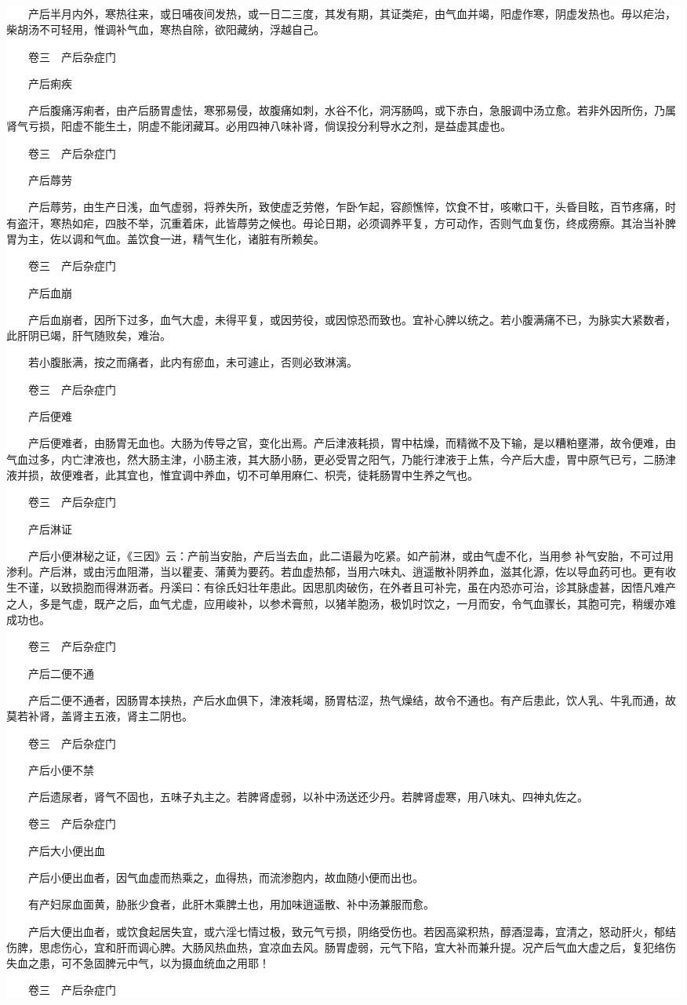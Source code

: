
　　产后半月内外，寒热往来，或日哺夜间发热，或一日二三度，其发有期，其证类疟，由气血并竭，阳虚作寒，阴虚发热也。毋以疟治，柴胡汤不可轻用，惟调补气血，寒热自除，欲阳藏纳，浮越自己。

　　卷三　产后杂症门

　　产后痢疾

　　产后腹痛泻痢者，由产后肠胃虚怯，寒邪易侵，故腹痛如刺，水谷不化，洞泻肠鸣，或下赤白，急服调中汤立愈。若非外因所伤，乃属肾气亏损，阳虚不能生土，阴虚不能闭藏耳。必用四神八味补肾，倘误投分利导水之剂，是益虚其虚也。

　　卷三　产后杂症门

　　产后蓐劳

　　产后蓐劳，由生产日浅，血气虚弱，将养失所，致使虚乏劳倦，乍卧乍起，容颜憔悴，饮食不甘，咳嗽口干，头昏目眩，百节疼痛，时有盗汗，寒热如疟，四肢不举，沉重着床，此皆蓐劳之候也。毋论日期，必须调养平复，方可动作，否则气血复伤，终成痨瘵。其治当补脾胃为主，佐以调和气血。盖饮食一进，精气生化，诸脏有所赖矣。

　　卷三　产后杂症门

　　产后血崩

　　产后血崩者，因所下过多，血气大虚，未得平复，或因劳役，或因惊恐而致也。宜补心脾以统之。若小腹满痛不已，为脉实大紧数者，此肝阴已竭，肝气随败矣，难治。

　　若小腹胀满，按之而痛者，此内有瘀血，未可遽止，否则必致淋漓。

　　卷三　产后杂症门

　　产后便难

　　产后便难者，由肠胃无血也。大肠为传导之官，变化出焉。产后津液耗损，胃中枯燥，而精微不及下输，是以糟粕壅滞，故令便难，由气血过多，内亡津液也，然大肠主津，小肠主液，其大肠小肠，更必受胃之阳气，乃能行津液于上焦，今产后大虚，胃中原气已亏，二肠津液并损，故便难者，此其宜也，惟宜调中养血，切不可单用麻仁、枳壳，徒耗肠胃中生养之气也。

　　卷三　产后杂症门

　　产后淋证

　　产后小便淋秘之证，《三因》云：产前当安胎，产后当去血，此二语最为吃紧。如产前淋，或由气虚不化，当用参 补气安胎，不可过用渗利。产后淋，或由污血阻滞，当以瞿麦、蒲黄为要药。若血虚热郁，当用六味丸、逍遥散补阴养血，滋其化源，佐以导血药可也。更有收生不谨，以致损胞而得淋沥者。丹溪曰：有徐氏妇壮年患此。因思肌肉破伤，在外者且可补完，虽在内恐亦可治，诊其脉虚甚，因悟凡难产之人，多是气虚，既产之后，血气尤虚，应用峻补，以参术膏煎，以猪羊胞汤，极饥时饮之，一月而安，令气血骤长，其胞可完，稍缓亦难成功也。

　　卷三　产后杂症门

　　产后二便不通

　　产后二便不通者，因肠胃本挟热，产后水血俱下，津液耗竭，肠胃枯涩，热气燥结，故令不通也。有产后患此，饮人乳、牛乳而通，故莫若补肾，盖肾主五液，肾主二阴也。

　　卷三　产后杂症门

　　产后小便不禁

　　产后遗尿者，肾气不固也，五味子丸主之。若脾肾虚弱，以补中汤送还少丹。若脾肾虚寒，用八味丸、四神丸佐之。

　　卷三　产后杂症门

　　产后大小便出血

　　产后小便出血者，因气血虚而热乘之，血得热，而流渗胞内，故血随小便而出也。

　　有产妇尿血面黄，胁胀少食者，此肝木乘脾土也，用加味逍遥散、补中汤兼服而愈。

　　产后大便出血者，或饮食起居失宜，或六淫七情过极，致元气亏损，阴络受伤也。若因高粱积热，醇酒湿毒，宜清之，怒动肝火，郁结伤脾，思虑伤心，宜和肝而调心脾。大肠风热血热，宜凉血去风。肠胃虚弱，元气下陷，宜大补而兼升提。况产后气血大虚之后，复犯络伤失血之患，可不急固脾元中气，以为摄血统血之用耶！

　　卷三　产后杂症门
